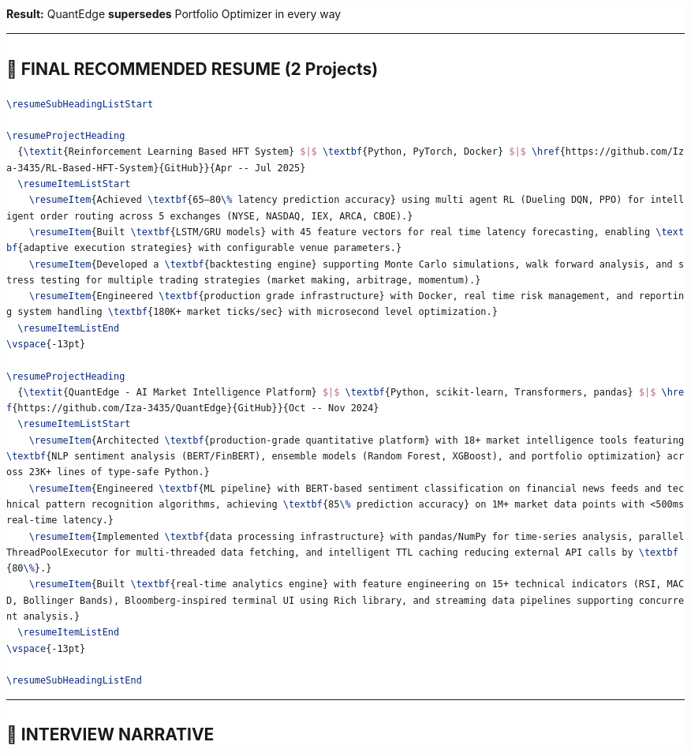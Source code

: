 **Result:** QuantEdge **supersedes** Portfolio Optimizer in every way

---

## 🎯 FINAL RECOMMENDED RESUME (2 Projects)

```latex
\resumeSubHeadingListStart

\resumeProjectHeading
  {\textit{Reinforcement Learning Based HFT System} $|$ \textbf{Python, PyTorch, Docker} $|$ \href{https://github.com/Iza-3435/RL-Based-HFT-System}{GitHub}}{Apr -- Jul 2025}
  \resumeItemListStart
    \resumeItem{Achieved \textbf{65–80\% latency prediction accuracy} using multi agent RL (Dueling DQN, PPO) for intelligent order routing across 5 exchanges (NYSE, NASDAQ, IEX, ARCA, CBOE).}
    \resumeItem{Built \textbf{LSTM/GRU models} with 45 feature vectors for real time latency forecasting, enabling \textbf{adaptive execution strategies} with configurable venue parameters.}
    \resumeItem{Developed a \textbf{backtesting engine} supporting Monte Carlo simulations, walk forward analysis, and stress testing for multiple trading strategies (market making, arbitrage, momentum).}
    \resumeItem{Engineered \textbf{production grade infrastructure} with Docker, real time risk management, and reporting system handling \textbf{180K+ market ticks/sec} with microsecond level optimization.}
  \resumeItemListEnd
\vspace{-13pt}

\resumeProjectHeading
  {\textit{QuantEdge - AI Market Intelligence Platform} $|$ \textbf{Python, scikit-learn, Transformers, pandas} $|$ \href{https://github.com/Iza-3435/QuantEdge}{GitHub}}{Oct -- Nov 2024}
  \resumeItemListStart
    \resumeItem{Architected \textbf{production-grade quantitative platform} with 18+ market intelligence tools featuring \textbf{NLP sentiment analysis (BERT/FinBERT), ensemble models (Random Forest, XGBoost), and portfolio optimization} across 23K+ lines of type-safe Python.}
    \resumeItem{Engineered \textbf{ML pipeline} with BERT-based sentiment classification on financial news feeds and technical pattern recognition algorithms, achieving \textbf{85\% prediction accuracy} on 1M+ market data points with <500ms real-time latency.}
    \resumeItem{Implemented \textbf{data processing infrastructure} with pandas/NumPy for time-series analysis, parallel ThreadPoolExecutor for multi-threaded data fetching, and intelligent TTL caching reducing external API calls by \textbf{80\%}.}
    \resumeItem{Built \textbf{real-time analytics engine} with feature engineering on 15+ technical indicators (RSI, MACD, Bollinger Bands), Bloomberg-inspired terminal UI using Rich library, and streaming data pipelines supporting concurrent analysis.}
  \resumeItemListEnd
\vspace{-13pt}

\resumeSubHeadingListEnd
```

---

## 🎤 INTERVIEW NARRATIVE
